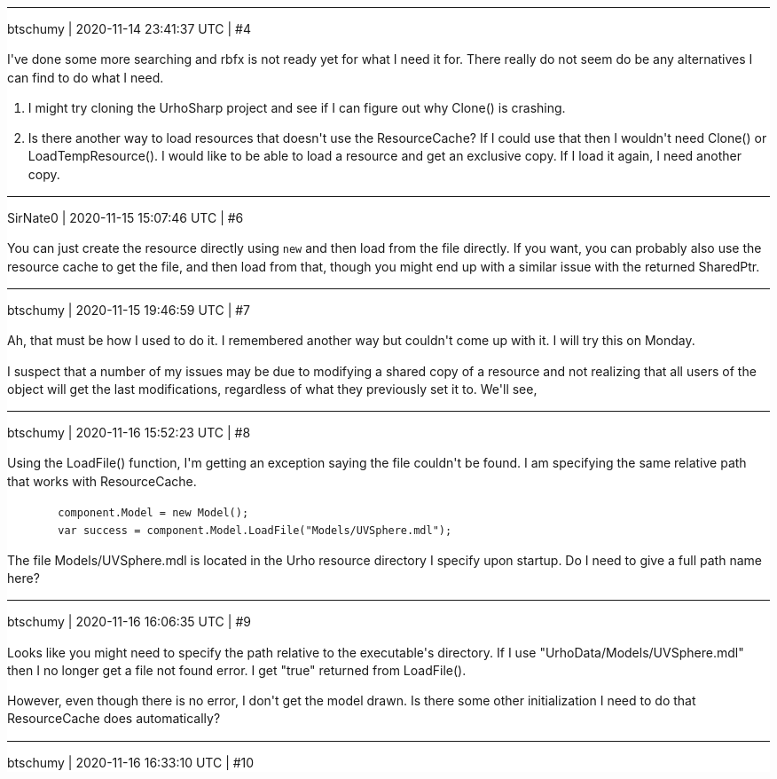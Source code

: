 -------------------------

btschumy | 2020-11-14 23:41:37 UTC | #4

I've done some more searching and rbfx is not ready yet for what I need it for.  There really do not seem do be any alternatives I can find to do what I need.  

1. I might try cloning the UrhoSharp project and see if I can figure out why Clone() is crashing.

2. Is there another way to load resources that doesn't use the ResourceCache?  If I could use that then I wouldn't need Clone() or LoadTempResource().  I would like to be able to load a resource and get an exclusive copy.  If I load it again, I need another copy.

-------------------------

SirNate0 | 2020-11-15 15:07:46 UTC | #6

You can just create the resource directly using `new` and then load from the file directly. If you want, you can probably also use the resource cache to get the file, and then load from that, though you might end up with a similar issue with the returned SharedPtr<File>.

-------------------------

btschumy | 2020-11-15 19:46:59 UTC | #7

Ah, that must be how I used to do it.  I remembered another way but couldn't come up with it.  I will try this on Monday.

I suspect that a number of my issues may be due to modifying a shared copy of a resource and not realizing that all users of the object will get the last modifications, regardless of what they previously set it to.  We'll see,

-------------------------

btschumy | 2020-11-16 15:52:23 UTC | #8

Using the LoadFile() function, I'm getting an exception saying the file couldn't be found.  I am specifying the same relative path that works with ResourceCache.

			component.Model = new Model();
			var success = component.Model.LoadFile("Models/UVSphere.mdl");

The file Models/UVSphere.mdl is located in the Urho resource directory I specify upon startup.  Do I need to give a full path name here?

-------------------------

btschumy | 2020-11-16 16:06:35 UTC | #9

Looks like you might need to specify the path relative to the executable's directory.  If I use "UrhoData/Models/UVSphere.mdl" then I no longer get a file not found error.  I get "true" returned from LoadFile().

However, even though there is no error, I don't get the model drawn.  Is there some other initialization I need to do that ResourceCache does automatically?

-------------------------

btschumy | 2020-11-16 16:33:10 UTC | #10
